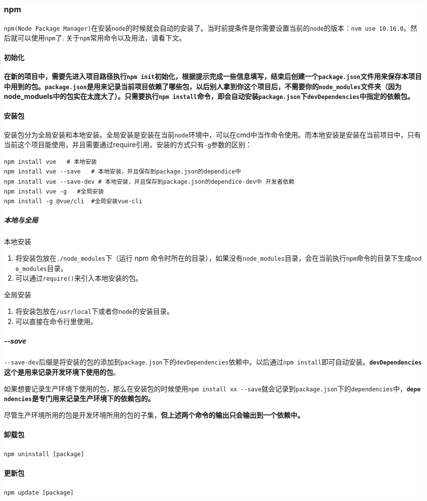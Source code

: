 ### npm

`npm(Node Package Manager)`在安装`node`的时候就会自动的安装了。当时前提条件是你需要设置当前的`node`的版本：`nvm use 10.16.0`。然后就可以使用`npm`了.
关于`npm`常用命令以及用法，请看下文。

#### 初始化

**在新的项目中，需要先进入项目路径执行`npm init`初始化，**根据提示完成一些信息填写，结束后创建一个`package.json`文件用来保存本项目中用到的包。**`package.json`是用来记录当前项目依赖了哪些包，以后别人拿到你这个项目后，不需要你的`node_modules`文件夹（因为node_moduels中的包实在太庞大了）。只需要执行`npm install`命令，即会自动安装`package.json`下`devDependencies`中指定的依赖包。**

#### 安装包	

安装包分为全局安装和本地安装。全局安装是安装在当前`node`环境中，可以在cmd中当作命令使用。而本地安装是安装在当前项目中，只有当前这个项目能使用，并且需要通过require引用。安装的方式只有`-g`参数的区别：

```shell
npm install vue   # 本地安装
npm install vue --save   # 本地安装，并且保存到package.json的dependice中
npm install vue --save-dev # 本地安装，并且保存到package.json的dependice-dev中 开发者依赖 
npm install vue -g   #全局安装
npm install -g @vue/cli  #全局安装vue-cli
```

##### 本地与全局

本地安装

1. 将安装包放在`./node_modules`下（运行 npm 命令时所在的目录），如果没有`node_modules`目录，会在当前执行`npm`命令的目录下生成`node_modules`目录。
2. 可以通过`require()`来引入本地安装的包。

全局安装

1. 将安装包放在`/usr/local`下或者你`node`的安装目录。
2. 可以直接在命令行里使用。

##### --save 

`--save-dev`后缀是将安装的包的添加到`package.json`下的`devDependencies`依赖中。以后通过`npm install`即可自动安装。**`devDependencies`这个是用来记录开发环境下使用的包**。

如果想要记录生产环境下使用的包，那么在安装包的时候使用`npm install xx --save`就会记录到`package.json`下的`dependencies`中，**`dependencies`是专门用来记录生产环境下的依赖包的。**

尽管生产环境所用的包是开发环境所用的包的子集，**但上述两个命令的输出只会输出到一个依赖中。**

#### 卸载包

```shell
npm uninstall [package]
```

#### 更新包

```shell
npm update [package]
```
